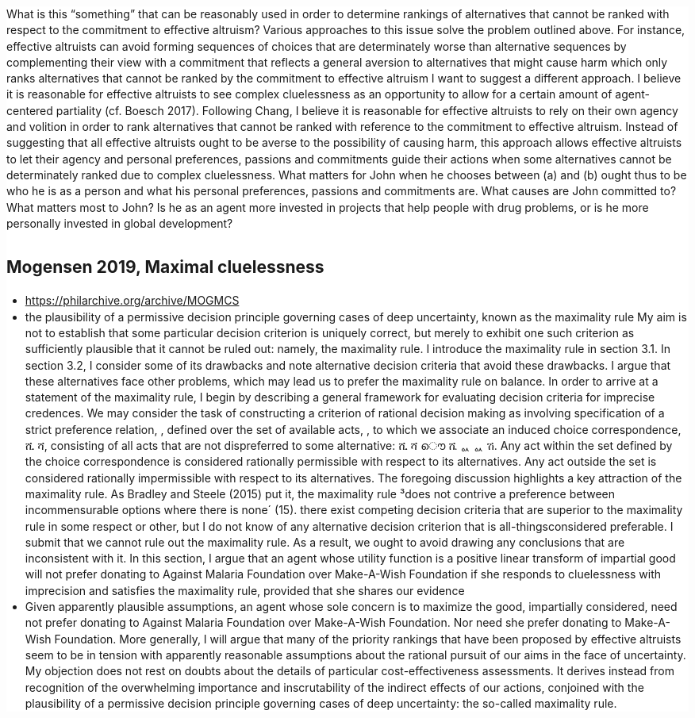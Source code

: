 What is this “something” that can be reasonably used in order to determine rankings of alternatives that cannot be ranked with respect to the commitment to effective altruism? Various approaches to this issue solve the problem outlined above. For instance, effective altruists can avoid forming sequences of choices that are determinately worse than alternative sequences by complementing their view with a commitment that reflects a general aversion to alternatives that might cause harm which only ranks alternatives that cannot be ranked by the commitment to effective altruism
I want to suggest a different approach. I believe it is reasonable for effective altruists to see complex cluelessness as an opportunity to allow for a certain amount of agent-centered partiality (cf. Boesch 2017). Following Chang, I believe it is reasonable for effective altruists to rely on their own agency and volition in order to rank alternatives that cannot be ranked with reference to the commitment to effective altruism. Instead of suggesting that all effective altruists ought to be averse to the possibility of causing harm, this approach allows effective altruists to let their agency and personal preferences, passions and commitments guide their actions when some alternatives cannot be determinately ranked due to complex cluelessness. What matters for John when he chooses between (a) and (b) ought thus to be who he is as a person and what his personal preferences, passions and commitments are. What causes are John committed to? What matters most to John? Is he as an agent more invested in projects that help people with drug problems, or is he more personally invested in global development?

## Mogensen 2019, Maximal cluelessness
- https://philarchive.org/archive/MOGMCS
- the plausibility of a permissive decision principle governing cases of deep uncertainty, known as the maximality rule
My aim is not to establish that some particular decision criterion is uniquely correct, but merely to exhibit one such criterion as sufficiently plausible that it cannot be ruled out: namely, the maximality rule. I introduce the maximality rule in section 3.1. In section 3.2, I consider some of its drawbacks and note alternative decision criteria that avoid these
drawbacks. I argue that these alternatives face other problems, which may lead us to prefer the maximality rule on balance.
In order to arrive at a statement of the maximality rule, I begin by describing a general framework for evaluating decision criteria for imprecise credences.
We may consider the task of constructing a criterion of rational decision making as involving specification of a strict preference relation, , defined over the set of available acts, , to which we associate an induced choice correspondence, ሺ ሻ, consisting of all acts that are not dispreferred to some alternative: ሺ ሻ ൌ ሼ ᇱ ᇱ ሽ. Any act within the set defined by the choice correspondence is considered rationally permissible with respect to its alternatives. Any act outside the set is considered rationally impermissible with respect to its alternatives.
The foregoing discussion highlights a key attraction of the maximality rule. As Bradley and Steele (2015) put it, the maximality rule ³does not contrive a preference between incommensurable options where there is none´ (15).
there exist competing decision criteria that are superior to the maximality rule in some respect or other, but I do not know of any alternative decision criterion that is all-thingsconsidered preferable. I submit that we cannot rule out the maximality rule. As a result, we ought to avoid drawing any conclusions that are inconsistent with it.
In this section, I argue that an agent whose utility function is a positive linear transform of impartial good will not prefer donating to Against Malaria Foundation over Make-A-Wish Foundation if she responds to cluelessness with imprecision and satisfies the maximality rule, provided that she shares our evidence
- Given apparently plausible assumptions, an agent whose sole concern is to maximize the good, impartially considered, need not prefer donating to Against Malaria Foundation over Make-A-Wish Foundation. Nor need she prefer donating to Make-A-Wish Foundation. More generally, I will argue that many of the priority rankings that have been proposed by effective altruists seem to be in tension with apparently reasonable assumptions about the rational pursuit of our aims in the face of uncertainty. My objection does not rest on doubts about the details of particular cost-effectiveness assessments. It derives instead from recognition of the overwhelming importance and inscrutability of the indirect effects of our actions, conjoined with the plausibility of a permissive decision principle governing cases of deep uncertainty: the so-called maximality rule.